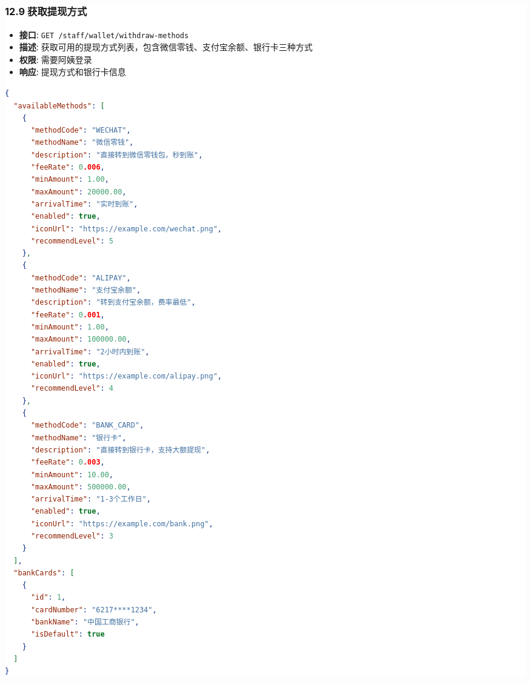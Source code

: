 ### 12.9 获取提现方式
- **接口**: `GET /staff/wallet/withdraw-methods`
- **描述**: 获取可用的提现方式列表，包含微信零钱、支付宝余额、银行卡三种方式
- **权限**: 需要阿姨登录
- **响应**: 提现方式和银行卡信息
```json
{
  "availableMethods": [
    {
      "methodCode": "WECHAT",
      "methodName": "微信零钱", 
      "description": "直接转到微信零钱包，秒到账",
      "feeRate": 0.006,
      "minAmount": 1.00,
      "maxAmount": 20000.00,
      "arrivalTime": "实时到账",
      "enabled": true,
      "iconUrl": "https://example.com/wechat.png",
      "recommendLevel": 5
    },
    {
      "methodCode": "ALIPAY",
      "methodName": "支付宝余额",
      "description": "转到支付宝余额，费率最低", 
      "feeRate": 0.001,
      "minAmount": 1.00,
      "maxAmount": 100000.00,
      "arrivalTime": "2小时内到账",
      "enabled": true,
      "iconUrl": "https://example.com/alipay.png",
      "recommendLevel": 4
    },
    {
      "methodCode": "BANK_CARD",
      "methodName": "银行卡",
      "description": "直接转到银行卡，支持大额提现",
      "feeRate": 0.003,
      "minAmount": 10.00,
      "maxAmount": 500000.00,
      "arrivalTime": "1-3个工作日",
      "enabled": true,
      "iconUrl": "https://example.com/bank.png",
      "recommendLevel": 3
    }
  ],
  "bankCards": [
    {
      "id": 1,
      "cardNumber": "6217****1234",
      "bankName": "中国工商银行",
      "isDefault": true
    }
  ]
}
```
